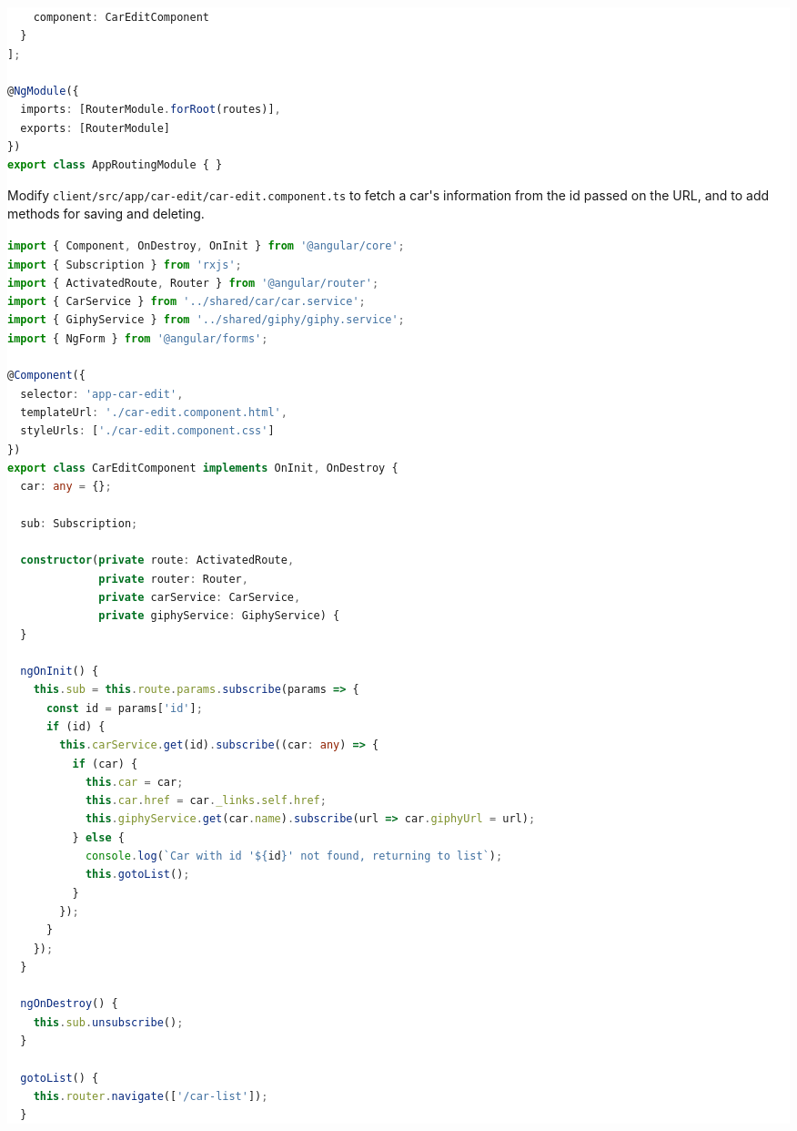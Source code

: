 ```typescript
    component: CarEditComponent
  }
];

@NgModule({
  imports: [RouterModule.forRoot(routes)],
  exports: [RouterModule]
})
export class AppRoutingModule { }
```

Modify `client/src/app/car-edit/car-edit.component.ts` to fetch a car's information from the id passed on the URL, and to add methods for saving and deleting.

```typescript
import { Component, OnDestroy, OnInit } from '@angular/core';
import { Subscription } from 'rxjs';
import { ActivatedRoute, Router } from '@angular/router';
import { CarService } from '../shared/car/car.service';
import { GiphyService } from '../shared/giphy/giphy.service';
import { NgForm } from '@angular/forms';

@Component({
  selector: 'app-car-edit',
  templateUrl: './car-edit.component.html',
  styleUrls: ['./car-edit.component.css']
})
export class CarEditComponent implements OnInit, OnDestroy {
  car: any = {};

  sub: Subscription;

  constructor(private route: ActivatedRoute,
              private router: Router,
              private carService: CarService,
              private giphyService: GiphyService) {
  }

  ngOnInit() {
    this.sub = this.route.params.subscribe(params => {
      const id = params['id'];
      if (id) {
        this.carService.get(id).subscribe((car: any) => {
          if (car) {
            this.car = car;
            this.car.href = car._links.self.href;
            this.giphyService.get(car.name).subscribe(url => car.giphyUrl = url);
          } else {
            console.log(`Car with id '${id}' not found, returning to list`);
            this.gotoList();
          }
        });
      }
    });
  }

  ngOnDestroy() {
    this.sub.unsubscribe();
  }

  gotoList() {
    this.router.navigate(['/car-list']);
  }

```